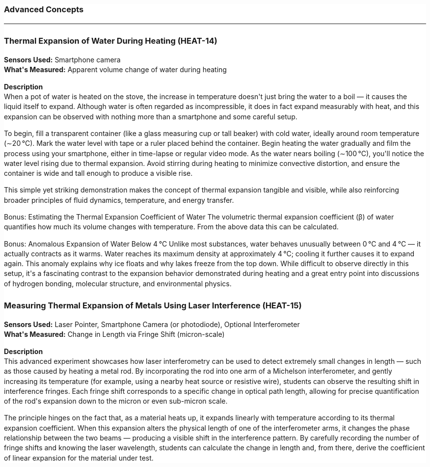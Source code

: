 ### Advanced Concepts

---


### Thermal Expansion of Water During Heating (HEAT-14)

**Sensors Used:** Smartphone camera  
**What's Measured:** Apparent volume change of water during heating

**Description**  
When a pot of water is heated on the stove, the increase in temperature doesn't just bring the water to a boil — it causes the liquid itself to expand. Although water is often regarded as incompressible, it does in fact expand measurably with heat, and this expansion can be observed with nothing more than a smartphone and some careful setup.

To begin, fill a transparent container (like a glass measuring cup or tall beaker) with cold water, ideally around room temperature (∼20 °C). Mark the water level with tape or a ruler placed behind the container. Begin heating the water gradually and film the process using your smartphone, either in time-lapse or regular video mode. As the water nears boiling (∼100 °C), you'll notice the water level rising due to thermal expansion. Avoid stirring during heating to minimize convective distortion, and ensure the container is wide and tall enough to produce a visible rise.

This simple yet striking demonstration makes the concept of thermal expansion tangible and visible, while also reinforcing broader principles of fluid dynamics, temperature, and energy transfer.

Bonus: Estimating the Thermal Expansion Coefficient of Water
	The volumetric thermal expansion coefficient (β) of water quantifies how much its volume changes with temperature. From the above data this can be calculated.

Bonus: Anomalous Expansion of Water Below 4 °C
	Unlike most substances, water behaves unusually between 0 °C and 4 °C — it actually contracts as it warms. Water reaches its maximum density at approximately 4 °C; cooling it further causes it to expand again. This anomaly explains why ice floats and why lakes freeze from the top down. While difficult to observe directly in this setup, it's a fascinating contrast to the expansion behavior demonstrated during heating and a great entry point into discussions of hydrogen bonding, molecular structure, and environmental physics.


### Measuring Thermal Expansion of Metals Using Laser Interference (HEAT-15)

**Sensors Used:** Laser Pointer, Smartphone Camera (or photodiode), Optional Interferometer  
**What's Measured:** Change in Length via Fringe Shift (micron-scale)

**Description**  
This advanced experiment showcases how laser interferometry can be used to detect extremely small changes in length — such as those caused by heating a metal rod. By incorporating the rod into one arm of a Michelson interferometer, and gently increasing its temperature (for example, using a nearby heat source or resistive wire), students can observe the resulting shift in interference fringes. Each fringe shift corresponds to a specific change in optical path length, allowing for precise quantification of the rod's expansion down to the micron or even sub-micron scale.

The principle hinges on the fact that, as a material heats up, it expands linearly with temperature according to its thermal expansion coefficient. When this expansion alters the physical length of one of the interferometer arms, it changes the phase relationship between the two beams — producing a visible shift in the interference pattern. By carefully recording the number of fringe shifts and knowing the laser wavelength, students can calculate the change in length and, from there, derive the coefficient of linear expansion for the material under test.
